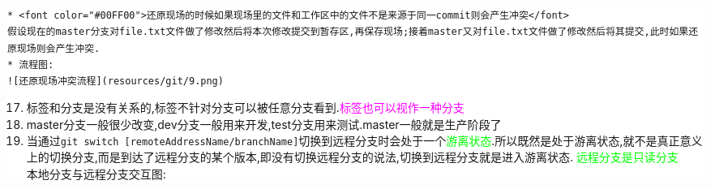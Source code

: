    * <font color="#00FF00">还原现场的时候如果现场里的文件和工作区中的文件不是来源于同一commit则会产生冲突</font>  
    假设现在的master分支对file.txt文件做了修改然后将本次修改提交到暂存区,再保存现场;接着master又对file.txt文件做了修改然后将其提交,此时如果还原现场则会产生冲突.  
    * 流程图:  
    ![还原现场冲突流程](resources/git/9.png)  
17. 标签和分支是没有关系的,标签不针对分支可以被任意分支看到.<font color="#FF00FF">标签也可以视作一种分支</font>  
18. master分支一般很少改变,dev分支一般用来开发,test分支用来测试.master一般就是生产阶段了
19. 当通过`git switch [remoteAddressName/branchName]`切换到远程分支时会处于一个<font color="#00FF00">游离状态</font>.所以既然是处于游离状态,就不是真正意义上的切换分支,而是到达了远程分支的某个版本,即没有切换远程分支的说法,切换到远程分支就是进入游离状态.
  <font color="#00FF00">远程分支是只读分支</font>  
  本地分支与远程分支交互图:  